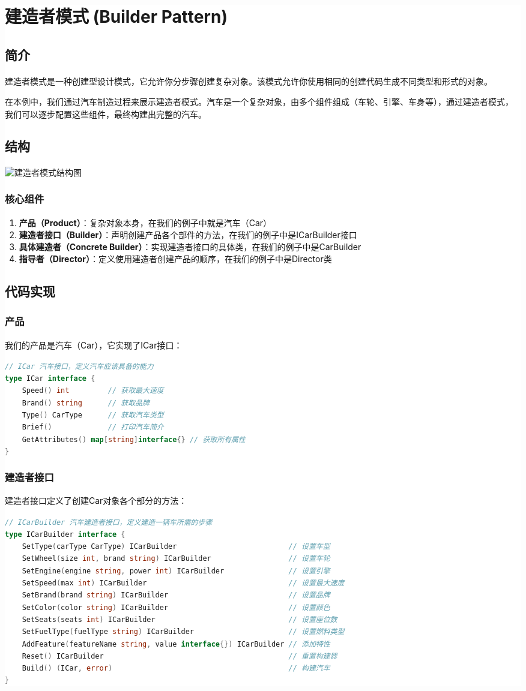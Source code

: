 # 建造者模式 (Builder Pattern)

## 简介

建造者模式是一种创建型设计模式，它允许你分步骤创建复杂对象。该模式允许你使用相同的创建代码生成不同类型和形式的对象。

在本例中，我们通过汽车制造过程来展示建造者模式。汽车是一个复杂对象，由多个组件组成（车轮、引擎、车身等），通过建造者模式，我们可以逐步配置这些组件，最终构建出完整的汽车。

## 结构

![建造者模式结构图](https://upload.wikimedia.org/wikipedia/commons/thumb/f/f3/Builder_UML_class_diagram.svg/700px-Builder_UML_class_diagram.svg.png)

### 核心组件

1. **产品（Product）**：复杂对象本身，在我们的例子中就是汽车（Car）
2. **建造者接口（Builder）**：声明创建产品各个部件的方法，在我们的例子中是ICarBuilder接口
3. **具体建造者（Concrete Builder）**：实现建造者接口的具体类，在我们的例子中是CarBuilder
4. **指导者（Director）**：定义使用建造者创建产品的顺序，在我们的例子中是Director类

## 代码实现

### 产品

我们的产品是汽车（Car），它实现了ICar接口：

```go
// ICar 汽车接口，定义汽车应该具备的能力
type ICar interface {
    Speed() int         // 获取最大速度
    Brand() string      // 获取品牌
    Type() CarType      // 获取汽车类型
    Brief()             // 打印汽车简介
    GetAttributes() map[string]interface{} // 获取所有属性
}
```

### 建造者接口

建造者接口定义了创建Car对象各个部分的方法：

```go
// ICarBuilder 汽车建造者接口，定义建造一辆车所需的步骤
type ICarBuilder interface {
    SetType(carType CarType) ICarBuilder                          // 设置车型
    SetWheel(size int, brand string) ICarBuilder                  // 设置车轮
    SetEngine(engine string, power int) ICarBuilder               // 设置引擎
    SetSpeed(max int) ICarBuilder                                 // 设置最大速度
    SetBrand(brand string) ICarBuilder                            // 设置品牌
    SetColor(color string) ICarBuilder                            // 设置颜色
    SetSeats(seats int) ICarBuilder                               // 设置座位数
    SetFuelType(fuelType string) ICarBuilder                      // 设置燃料类型
    AddFeature(featureName string, value interface{}) ICarBuilder // 添加特性
    Reset() ICarBuilder                                           // 重置构建器
    Build() (ICar, error)                                         // 构建汽车
}
```
